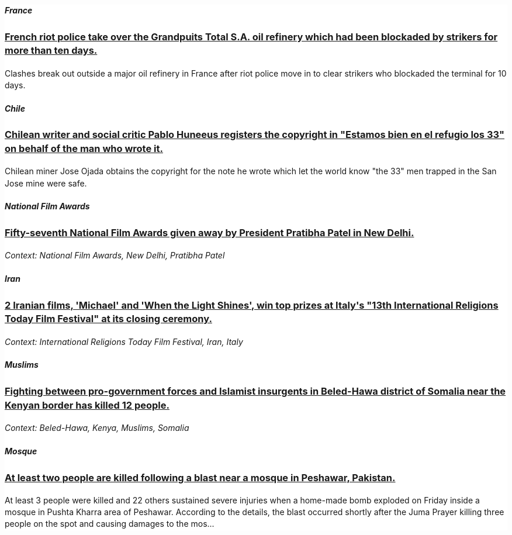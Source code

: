 ##### France
### [French riot police take over the Grandpuits Total S.A. oil refinery which had been blockaded by strikers for more than ten days. ](/news/2010/10/22/french-riot-police-take-over-the-grandpuits-total-s-a-oil-refinery-which-had-been-blockaded-by-strikers-for-more-than-ten-days.md)
Clashes break out outside a major oil refinery in France after riot police move in to clear strikers who blockaded the terminal for 10 days.

##### Chile
### [Chilean writer and social critic Pablo Huneeus registers the copyright in "Estamos bien en el refugio los 33" on behalf of the man who wrote it. ](/news/2010/10/22/chilean-writer-and-social-critic-pablo-huneeus-registers-the-copyright-in-estamos-bien-en-el-refugio-los-33-on-behalf-of-the-man-who-wrote.md)
Chilean miner Jose Ojada obtains the copyright for the note he wrote which let the world know &quot;the 33&quot; men trapped in the San Jose mine were safe.

##### National Film Awards
### [Fifty-seventh National Film Awards given away by President Pratibha Patel in New Delhi. ](/news/2010/10/22/fifty-seventh-national-film-awards-given-away-by-president-pratibha-patel-in-new-delhi.md)
_Context: National Film Awards, New Delhi, Pratibha Patel_

##### Iran
### [2 Iranian films, 'Michael' and 'When the Light Shines', win top prizes at Italy's "13th International Religions Today Film Festival" at its closing ceremony. ](/news/2010/10/22/2-iranian-films-amichaela-and-awhen-the-light-shinesa-win-top-prizes-at-italy-s-a13th-international-religions-today-film-festiva.md)
_Context: International Religions Today Film Festival, Iran, Italy_

##### Muslims
### [Fighting between pro-government forces and Islamist insurgents in Beled-Hawa district of Somalia near the Kenyan border has killed 12 people. ](/news/2010/10/22/fighting-between-pro-government-forces-and-islamist-insurgents-in-beled-hawa-district-of-somalia-near-the-kenyan-border-has-killed-12-people.md)
_Context: Beled-Hawa, Kenya, Muslims, Somalia_

##### Mosque
### [At least two people are killed following a blast near a mosque in Peshawar, Pakistan. ](/news/2010/10/22/at-least-two-people-are-killed-following-a-blast-near-a-mosque-in-peshawar-pakistan.md)
At least 3 people were killed and 22 others sustained severe injuries when a home-made bomb exploded on Friday inside a mosque in Pushta Kharra area of Peshawar. According to the details, the blast occurred shortly after the Juma Prayer killing three people on the spot and causing damages to the mos...
